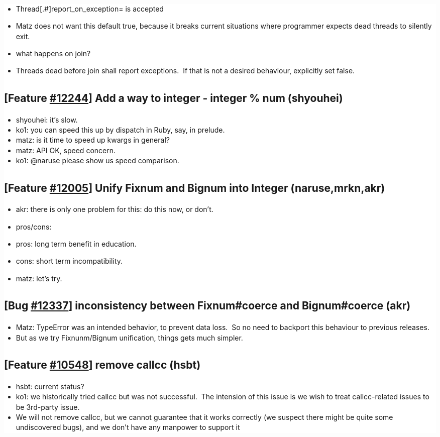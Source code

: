 - Thread\[.#\]report\_on\_exception= is accepted
- Matz does not want this default true, because it breaks current situations where programmer expects dead threads to silently exit.
- what happens on join?

- Threads dead before join shall report exceptions.  If that is not a desired behaviour, explicitly set false.

## \[Feature [#12244](https://www.google.com/url?q=https://bugs.ruby-lang.org/issues/12244&sa=D&source=editors&ust=1686086801766558&usg=AOvVaw1rDtSCTYABrkgKHoUXAtcr)\] Add a way to integer - integer % num (shyouhei)

- shyouhei: it’s slow.
- ko1: you can speed this up by dispatch in Ruby, say, in prelude.
- matz: is it time to speed up kwargs in general?
- matz: API OK, speed concern.
- ko1: @naruse please show us speed comparison.

## \[Feature [#12005](https://www.google.com/url?q=https://bugs.ruby-lang.org/issues/12005&sa=D&source=editors&ust=1686086801767324&usg=AOvVaw3On1tXiL_wjCfgud-opkUk)\] Unify Fixnum and Bignum into Integer (naruse,mrkn,akr)

- akr: there is only one problem for this: do this now, or don’t.
- pros/cons:

- pros: long term benefit in education.
- cons: short term incompatibility.

- matz: let’s try.

## \[Bug [#12337](https://www.google.com/url?q=https://bugs.ruby-lang.org/issues/12337&sa=D&source=editors&ust=1686086801768213&usg=AOvVaw03qVnOzwZVbJ7emnr4c4Rb)\] inconsistency between Fixnum#coerce and Bignum#coerce (akr)

- Matz: TypeError was an intended behavior, to prevent data loss.  So no need to backport this behaviour to previous releases.
- But as we try Fixnunm/Bignum unification, things gets much simpler.

## \[Feature [#10548](https://www.google.com/url?q=https://bugs.ruby-lang.org/issues/10548&sa=D&source=editors&ust=1686086801768965&usg=AOvVaw3Z0Ltp8x0wC8MOUw5MPaEg)\] remove callcc (hsbt)

- hsbt: current status?
- ko1: we historically tried callcc but was not successful.  The intension of this issue is we wish to treat callcc-related issues to be 3rd-party issue.
- We will not remove callcc, but we cannot guarantee that it works correctly (we suspect there might be quite some undiscovered bugs), and we don’t have any manpower to support it
